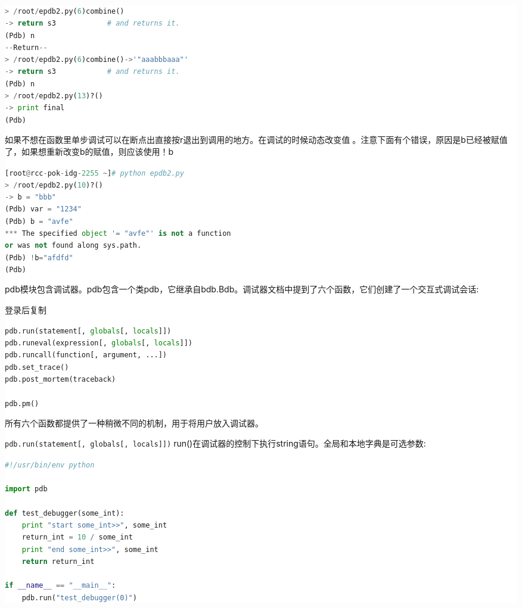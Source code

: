 ```python
> /root/epdb2.py(6)combine()
-> return s3            # and returns it.
(Pdb) n
--Return--
> /root/epdb2.py(6)combine()->'"aaabbbaaa"'
-> return s3            # and returns it.
(Pdb) n
> /root/epdb2.py(13)?()
-> print final
(Pdb)
```

如果不想在函数里单步调试可以在断点出直接按r退出到调用的地方。在调试的时候动态改变值 。注意下面有个错误，原因是b已经被赋值了，如果想重新改变b的赋值，则应该使用！b

```python
[root@rcc-pok-idg-2255 ~]# python epdb2.py
> /root/epdb2.py(10)?()
-> b = "bbb"
(Pdb) var = "1234"
(Pdb) b = "avfe"
*** The specified object '= "avfe"' is not a function
or was not found along sys.path.
(Pdb) !b="afdfd"
(Pdb)
```





pdb模块包含调试器。pdb包含一个类pdb，它继承自bdb.Bdb。调试器文档中提到了六个函数，它们创建了一个交互式调试会话:

登录后复制 

```python
pdb.run(statement[, globals[, locals]])
pdb.runeval(expression[, globals[, locals]])
pdb.runcall(function[, argument, ...])
pdb.set_trace()
pdb.post_mortem(traceback)

pdb.pm()
```



所有六个函数都提供了一种稍微不同的机制，用于将用户放入调试器。

`pdb.run(statement[, globals[, locals]])`
run()在调试器的控制下执行string语句。全局和本地字典是可选参数:

```python
#!/usr/bin/env python

import pdb

def test_debugger(some_int):
    print "start some_int>>", some_int
    return_int = 10 / some_int
    print "end some_int>>", some_int
    return return_int

if __name__ == "__main__":
    pdb.run("test_debugger(0)")
```
